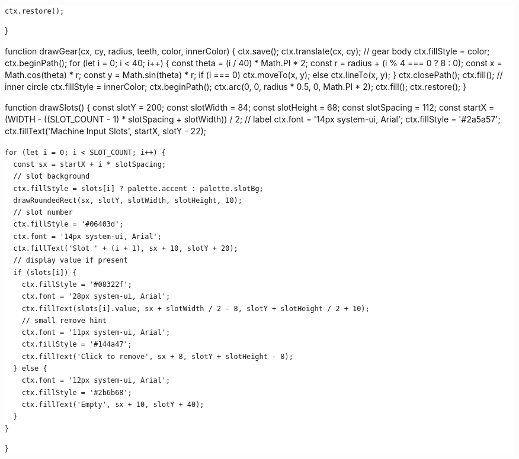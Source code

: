     ctx.restore();
  }

  function drawGear(cx, cy, radius, teeth, color, innerColor) {
    ctx.save();
    ctx.translate(cx, cy);
    // gear body
    ctx.fillStyle = color;
    ctx.beginPath();
    for (let i = 0; i < 40; i++) {
      const theta = (i / 40) * Math.PI * 2;
      const r = radius + (i % 4 === 0 ? 8 : 0);
      const x = Math.cos(theta) * r;
      const y = Math.sin(theta) * r;
      if (i === 0) ctx.moveTo(x, y); else ctx.lineTo(x, y);
    }
    ctx.closePath();
    ctx.fill();
    // inner circle
    ctx.fillStyle = innerColor;
    ctx.beginPath();
    ctx.arc(0, 0, radius * 0.5, 0, Math.PI * 2);
    ctx.fill();
    ctx.restore();
  }

  function drawSlots() {
    const slotY = 200;
    const slotWidth = 84;
    const slotHeight = 68;
    const slotSpacing = 112;
    const startX = (WIDTH - ((SLOT_COUNT - 1) * slotSpacing + slotWidth)) / 2;
    // label
    ctx.font = '14px system-ui, Arial';
    ctx.fillStyle = '#2a5a57';
    ctx.fillText('Machine Input Slots', startX, slotY - 22);

    for (let i = 0; i < SLOT_COUNT; i++) {
      const sx = startX + i * slotSpacing;
      // slot background
      ctx.fillStyle = slots[i] ? palette.accent : palette.slotBg;
      drawRoundedRect(sx, slotY, slotWidth, slotHeight, 10);
      // slot number
      ctx.fillStyle = '#06403d';
      ctx.font = '14px system-ui, Arial';
      ctx.fillText('Slot ' + (i + 1), sx + 10, slotY + 20);
      // display value if present
      if (slots[i]) {
        ctx.fillStyle = '#08322f';
        ctx.font = '28px system-ui, Arial';
        ctx.fillText(slots[i].value, sx + slotWidth / 2 - 8, slotY + slotHeight / 2 + 10);
        // small remove hint
        ctx.font = '11px system-ui, Arial';
        ctx.fillStyle = '#144a47';
        ctx.fillText('Click to remove', sx + 8, slotY + slotHeight - 8);
      } else {
        ctx.font = '12px system-ui, Arial';
        ctx.fillStyle = '#2b6b68';
        ctx.fillText('Empty', sx + 10, slotY + 40);
      }
    }
  }
